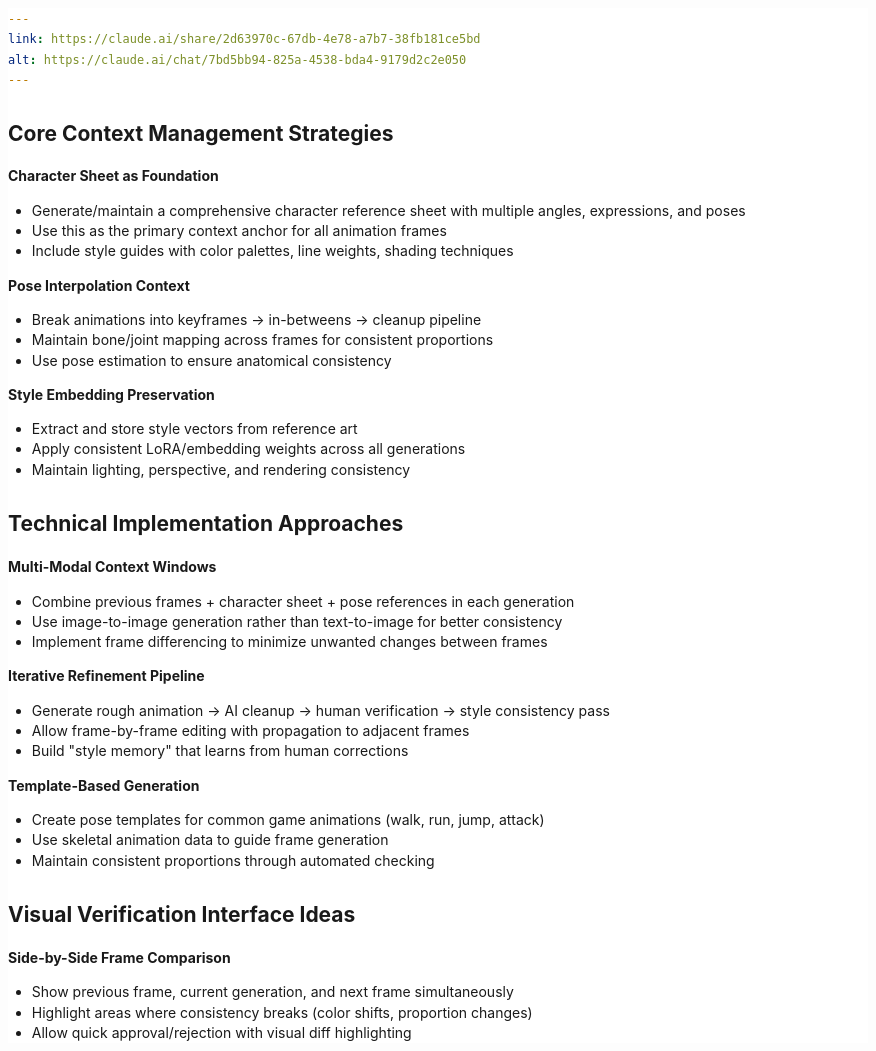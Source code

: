 ```yaml
---
link: https://claude.ai/share/2d63970c-67db-4e78-a7b7-38fb181ce5bd
alt: https://claude.ai/chat/7bd5bb94-825a-4538-bda4-9179d2c2e050
---
```


## Core Context Management Strategies

**Character Sheet as Foundation**

- Generate/maintain a comprehensive character reference sheet with multiple angles, expressions, and poses
- Use this as the primary context anchor for all animation frames
- Include style guides with color palettes, line weights, shading techniques

**Pose Interpolation Context**

- Break animations into keyframes → in-betweens → cleanup pipeline
- Maintain bone/joint mapping across frames for consistent proportions
- Use pose estimation to ensure anatomical consistency

**Style Embedding Preservation**

- Extract and store style vectors from reference art
- Apply consistent LoRA/embedding weights across all generations
- Maintain lighting, perspective, and rendering consistency

## Technical Implementation Approaches

**Multi-Modal Context Windows**

- Combine previous frames + character sheet + pose references in each generation
- Use image-to-image generation rather than text-to-image for better consistency
- Implement frame differencing to minimize unwanted changes between frames

**Iterative Refinement Pipeline**

- Generate rough animation → AI cleanup → human verification → style consistency pass
- Allow frame-by-frame editing with propagation to adjacent frames
- Build "style memory" that learns from human corrections

**Template-Based Generation**

- Create pose templates for common game animations (walk, run, jump, attack)
- Use skeletal animation data to guide frame generation
- Maintain consistent proportions through automated checking

## Visual Verification Interface Ideas

**Side-by-Side Frame Comparison**

- Show previous frame, current generation, and next frame simultaneously
- Highlight areas where consistency breaks (color shifts, proportion changes)
- Allow quick approval/rejection with visual diff highlighting
